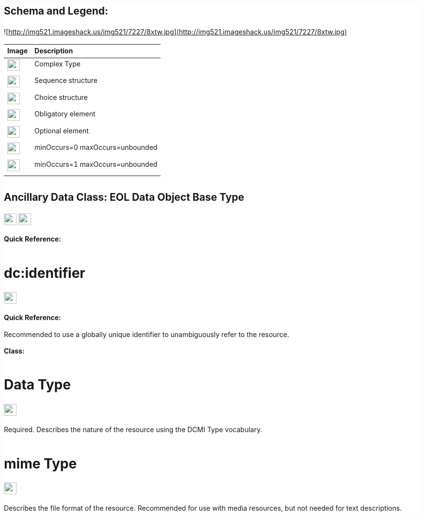 <h2><b>Schema and Legend:</b></h2>


![http://img521.imageshack.us/img521/7227/8xtw.jpg](http://img521.imageshack.us/img521/7227/8xtw.jpg)

|Image|Description|
|:----|:----------|
|<img src='http://imageshack.us/a/img16/5397/multipleg.jpg' width='26' height='24' />|Complex Type|
|<img src='http://img6.imageshack.us/img6/1315/sequencej.jpg' width='26' height='24' />|Sequence structure|
|<img src='http://img266.imageshack.us/img266/2791/choice.jpg' width='26' height='24' />|Choice structure|
|<img src='http://img52.imageshack.us/img52/2777/elementkw.jpg' width='26' height='24' />|Obligatory element|
|<img src='http://img585.imageshack.us/img585/4808/optional.jpg' width='26' height='24' />|Optional element|
|<img src='http://img19.imageshack.us/img19/4356/infinitol.jpg' width='26' height='24' />|minOccurs=0 maxOccurs=unbounded|
|<img src='http://img198.imageshack.us/img198/6134/unoinfinito.jpg' width='26' height='24' />|minOccurs=1 maxOccurs=unbounded|


<h2><b>Ancillary Data Class: EOL Data Object Base Type</b></h2>

<img src='http://imageshack.us/a/img16/5397/multipleg.jpg' width='26' height='24' /> <img src='http://img6.imageshack.us/img6/1315/sequencej.jpg' width='26' height='24' />

**Quick Reference:**


# dc:identifier #

<img src='http://img585.imageshack.us/img585/4808/optional.jpg' width='26' height='24' />

<b>Quick Reference:</b>

Recommended to use a globally unique identifier to unambiguously refer to the resource.

<b>Class:</b>

# Data Type #

<img src='http://img52.imageshack.us/img52/2777/elementkw.jpg' width='26' height='24' />

Required. Describes the nature of the resource using the DCMI Type vocabulary.


# mime Type #

<img src='http://img585.imageshack.us/img585/4808/optional.jpg' width='26' height='24' />

Describes the file format of the resource. Recommended for use with media resources, but not needed for text descriptions.

